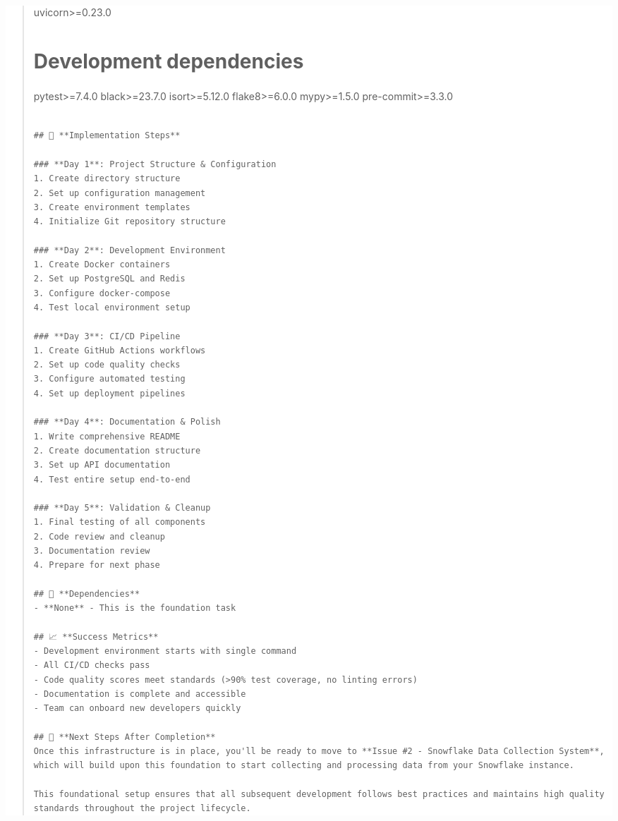 > uvicorn>=0.23.0
> 
> # Development dependencies  
> pytest>=7.4.0
> black>=23.7.0
> isort>=5.12.0
> flake8>=6.0.0
> mypy>=1.5.0
> pre-commit>=3.3.0
> ```
> 
> ## 🚦 **Implementation Steps**
> 
> ### **Day 1**: Project Structure & Configuration
> 1. Create directory structure
> 2. Set up configuration management
> 3. Create environment templates
> 4. Initialize Git repository structure
> 
> ### **Day 2**: Development Environment
> 1. Create Docker containers
> 2. Set up PostgreSQL and Redis
> 3. Configure docker-compose
> 4. Test local environment setup
> 
> ### **Day 3**: CI/CD Pipeline
> 1. Create GitHub Actions workflows
> 2. Set up code quality checks
> 3. Configure automated testing
> 4. Set up deployment pipelines
> 
> ### **Day 4**: Documentation & Polish
> 1. Write comprehensive README
> 2. Create documentation structure
> 3. Set up API documentation
> 4. Test entire setup end-to-end
> 
> ### **Day 5**: Validation & Cleanup
> 1. Final testing of all components
> 2. Code review and cleanup
> 3. Documentation review
> 4. Prepare for next phase
> 
> ## 🔗 **Dependencies**
> - **None** - This is the foundation task
> 
> ## 📈 **Success Metrics**
> - Development environment starts with single command
> - All CI/CD checks pass
> - Code quality scores meet standards (>90% test coverage, no linting errors)
> - Documentation is complete and accessible
> - Team can onboard new developers quickly
> 
> ## 🎯 **Next Steps After Completion**
> Once this infrastructure is in place, you'll be ready to move to **Issue #2 - Snowflake Data Collection System**, which will build upon this foundation to start collecting and processing data from your Snowflake instance.
> 
> This foundational setup ensures that all subsequent development follows best practices and maintains high quality standards throughout the project lifecycle.
